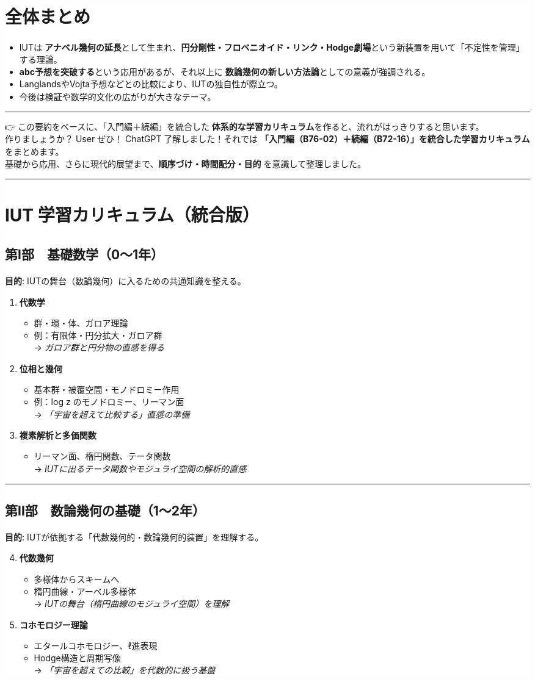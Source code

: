 
# 全体まとめ
- IUTは **アナベル幾何の延長**として生まれ、**円分剛性・フロベニオイド・リンク・Hodge劇場**という新装置を用いて「不定性を管理」する理論。  
- **abc予想を突破する**という応用があるが、それ以上に **数論幾何の新しい方法論**としての意義が強調される。  
- LanglandsやVojta予想などとの比較により、IUTの独自性が際立つ。  
- 今後は検証や数学的文化の広がりが大きなテーマ。  

---

👉 この要約をベースに、「入門編＋続編」を統合した **体系的な学習カリキュラム**を作ると、流れがはっきりすると思います。  
作りましょうか？
User
ぜひ！
ChatGPT
了解しました！それでは **「入門編（B76-02）＋続編（B72-16）」を統合した学習カリキュラム** をまとめます。  
基礎から応用、さらに現代的展望まで、**順序づけ・時間配分・目的** を意識して整理しました。  

---

# IUT 学習カリキュラム（統合版）

## 第I部　基礎数学（0〜1年）
**目的**: IUTの舞台（数論幾何）に入るための共通知識を整える。

1. **代数学**  
   - 群・環・体、ガロア理論  
   - 例：有限体・円分拡大・ガロア群  
   → *ガロア群と円分物の直感を得る*  

2. **位相と幾何**  
   - 基本群・被覆空間・モノドロミー作用  
   - 例：log z のモノドロミー、リーマン面  
   → *「宇宙を超えて比較する」直感の準備*  

3. **複素解析と多価関数**  
   - リーマン面、楕円関数、テータ関数  
   → *IUTに出るテータ関数やモジュライ空間の解析的直感*  

---

## 第II部　数論幾何の基礎（1〜2年）
**目的**: IUTが依拠する「代数幾何的・数論幾何的装置」を理解する。

4. **代数幾何**  
   - 多様体からスキームへ  
   - 楕円曲線・アーベル多様体  
   → *IUTの舞台（楕円曲線のモジュライ空間）を理解*  

5. **コホモロジー理論**  
   - エタールコホモロジー、ℓ進表現  
   - Hodge構造と周期写像  
   → *「宇宙を超えての比較」を代数的に扱う基盤*  
